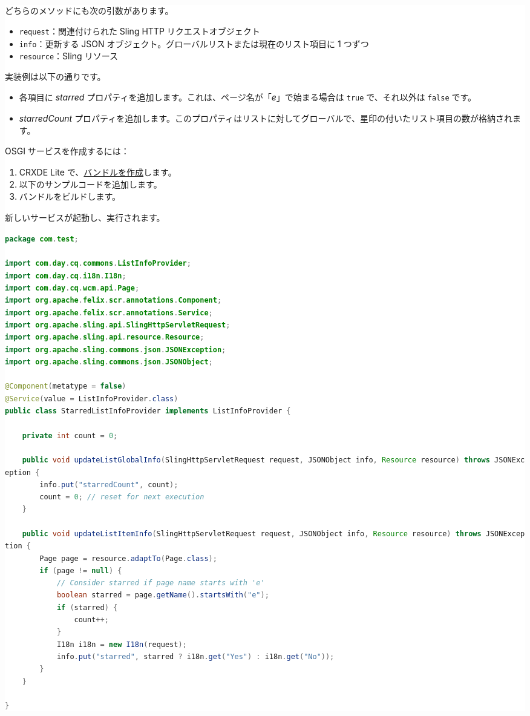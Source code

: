 どちらのメソッドにも次の引数があります。

* `request`：関連付けられた Sling HTTP リクエストオブジェクト
* `info`：更新する JSON オブジェクト。グローバルリストまたは現在のリスト項目に 1 つずつ
* `resource`：Sling リソース

実装例は以下の通りです。

* 各項目に *starred* プロパティを追加します。これは、ページ名が「*e*」で始まる場合は `true` で、それ以外は `false` です。

* *starredCount* プロパティを追加します。このプロパティはリストに対してグローバルで、星印の付いたリスト項目の数が格納されます。

OSGI サービスを作成するには：

1. CRXDE Lite で、[バンドルを作成](/help/sites-developing/developing-with-crxde-lite.md#managing-a-bundle)します。
1. 以下のサンプルコードを追加します。
1. バンドルをビルドします。

新しいサービスが起動し、実行されます。

```java
package com.test;

import com.day.cq.commons.ListInfoProvider;
import com.day.cq.i18n.I18n;
import com.day.cq.wcm.api.Page;
import org.apache.felix.scr.annotations.Component;
import org.apache.felix.scr.annotations.Service;
import org.apache.sling.api.SlingHttpServletRequest;
import org.apache.sling.api.resource.Resource;
import org.apache.sling.commons.json.JSONException;
import org.apache.sling.commons.json.JSONObject;

@Component(metatype = false)
@Service(value = ListInfoProvider.class)
public class StarredListInfoProvider implements ListInfoProvider {

    private int count = 0;

    public void updateListGlobalInfo(SlingHttpServletRequest request, JSONObject info, Resource resource) throws JSONException {
        info.put("starredCount", count);
        count = 0; // reset for next execution
    }

    public void updateListItemInfo(SlingHttpServletRequest request, JSONObject info, Resource resource) throws JSONException {
        Page page = resource.adaptTo(Page.class);
        if (page != null) {
            // Consider starred if page name starts with 'e'
            boolean starred = page.getName().startsWith("e");
            if (starred) {
                count++;
            }
            I18n i18n = new I18n(request);
            info.put("starred", starred ? i18n.get("Yes") : i18n.get("No"));
        }
    }

}
```
